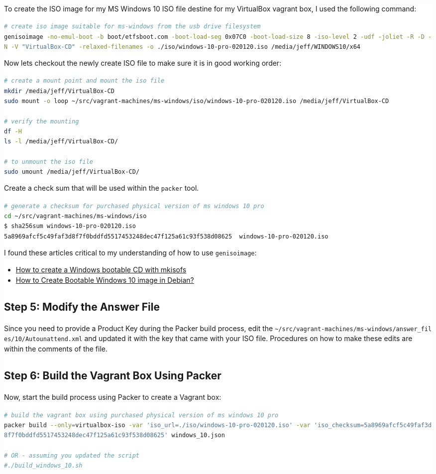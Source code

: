 To create the ISO image for my MS Windows 10 ISO file destine for my VirtualBox vagrant box,
I used the following command:

```bash
# create iso image suitable for ms-windows from the usb drive filesystem
genisoimage -no-emul-boot -b boot/etfsboot.com -boot-load-seg 0x07C0 -boot-load-size 8 -iso-level 2 -udf -joliet -R -D -N -V "VirtualBox-CD" -relaxed-filenames -o ./iso/windows-10-pro-020120.iso /media/jeff/WINDOWS10/x64
```

Now lets checkout the newly create ISO file to make sure it is in good working order:

```bash
# create a mount point and mount the iso file
mkdir /media/jeff/VirtualBox-CD
sudo mount -o loop ~/src/vagrant-machines/ms-windows/iso/windows-10-pro-020120.iso /media/jeff/VirtualBox-CD

# verify the mounting
df -H
ls -l /media/jeff/VirtualBox-CD/

# to unmount the iso file
sudo umount /media/jeff/VirtualBox-CD/
```

Create a check sum that will be used within the `packer` tool.

```bash
# generate a checksum for purchased physical version of ms windows 10 pro
cd ~/src/vagrant-machines/ms-windows/iso
$ sha256sum windows-10-pro-020120.iso
5a8969afcf5c49faf3d8f7f0bddfd5517453248dec47f125a61c93f538d08625  windows-10-pro-020120.iso
```

I found these articles critical to my understanding of how to use `genisoimage`:

* [How to create a Windows bootable CD with mkisofs](http://www.g-loaded.eu/2007/04/25/how-to-create-a-windows-bootable-cd-with-mkisofs/)
* [How to Create Bootable Windows 10 image in Debian?](https://unix.stackexchange.com/questions/312488/how-to-create-bootable-windows-10-image-in-debian)

## Step 5: Modify the Answer File
Since you need to provide a Product Key during the Packer build process,
edit the `~/src/vagrant-machines/ms-windows/answer_files/10/Autounattend.xml`
and updated it with the key that came with your ISO file.
Procedures on how to make these edits are within the comments of the file.

## Step 6: Build the Vagrant Box Using Packer
Now, start the build process using Packer to create a Vagrant box:

```bash
# build the vagrant box using purchased physical version of ms windows 10 pro
packer build --only=virtualbox-iso -var 'iso_url=./iso/windows-10-pro-020120.iso' -var 'iso_checksum=5a8969afcf5c49faf3d8f7f0bddfd5517453248dec47f125a61c93f538d08625' windows_10.json

# OR - assuming you updated the script
#./build_windows_10.sh
```
